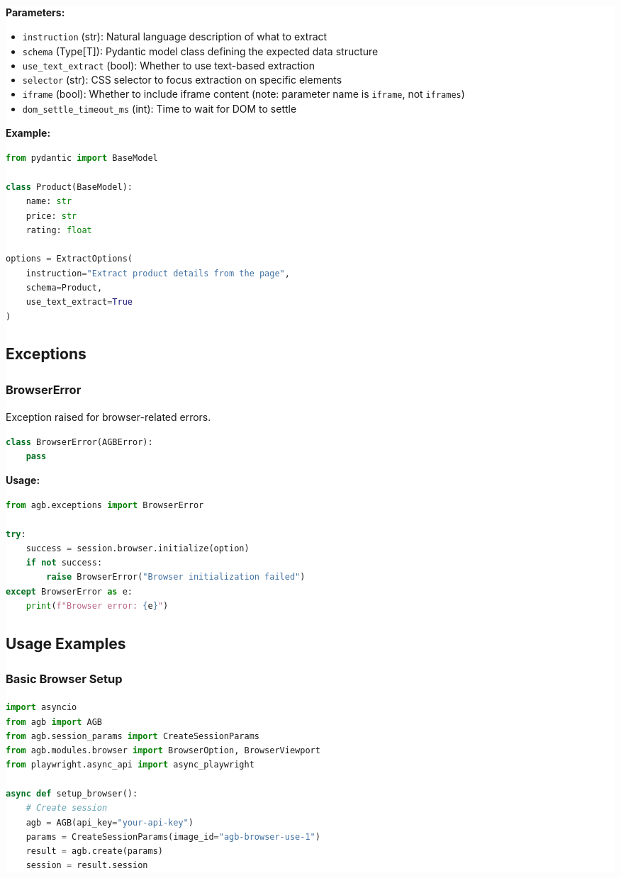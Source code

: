 **Parameters:**
- `instruction` (str): Natural language description of what to extract
- `schema` (Type[T]): Pydantic model class defining the expected data structure
- `use_text_extract` (bool): Whether to use text-based extraction
- `selector` (str): CSS selector to focus extraction on specific elements
- `iframe` (bool): Whether to include iframe content (note: parameter name is `iframe`, not `iframes`)
- `dom_settle_timeout_ms` (int): Time to wait for DOM to settle

**Example:**
```python
from pydantic import BaseModel

class Product(BaseModel):
    name: str
    price: str
    rating: float

options = ExtractOptions(
    instruction="Extract product details from the page",
    schema=Product,
    use_text_extract=True
)
```

## Exceptions

### BrowserError

Exception raised for browser-related errors.

```python
class BrowserError(AGBError):
    pass
```

**Usage:**
```python
from agb.exceptions import BrowserError

try:
    success = session.browser.initialize(option)
    if not success:
        raise BrowserError("Browser initialization failed")
except BrowserError as e:
    print(f"Browser error: {e}")
```

## Usage Examples

### Basic Browser Setup

```python
import asyncio
from agb import AGB
from agb.session_params import CreateSessionParams
from agb.modules.browser import BrowserOption, BrowserViewport
from playwright.async_api import async_playwright

async def setup_browser():
    # Create session
    agb = AGB(api_key="your-api-key")
    params = CreateSessionParams(image_id="agb-browser-use-1")
    result = agb.create(params)
    session = result.session
```